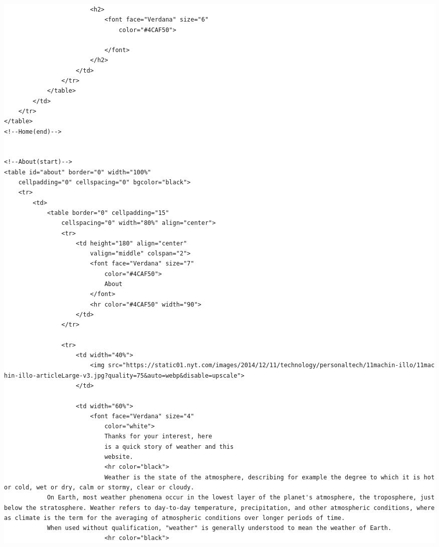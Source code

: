                             <h2>
                                <font face="Verdana" size="6"
                                    color="#4CAF50">
                                   
                                </font>
                            </h2>
                        </td>
                    </tr>
                </table>
            </td>
        </tr>
    </table>
    <!--Home(end)-->
 
 
    <!--About(start)-->
    <table id="about" border="0" width="100%"
        cellpadding="0" cellspacing="0" bgcolor="black">
        <tr>
            <td>
                <table border="0" cellpadding="15"
                    cellspacing="0" width="80%" align="center">
                    <tr>
                        <td height="180" align="center"
                            valign="middle" colspan="2">
                            <font face="Verdana" size="7"
                                color="#4CAF50">
                                About 
                            </font>
                            <hr color="#4CAF50" width="90">
                        </td>
                    </tr>
 
                    <tr>
                        <td width="40%">
                            <img src="https://static01.nyt.com/images/2014/12/11/technology/personaltech/11machin-illo/11machin-illo-articleLarge-v3.jpg?quality=75&auto=webp&disable=upscale">
                        </td>
 
                        <td width="60%">
                            <font face="Verdana" size="4"
                                color="white">
                                Thanks for your interest, here
                                is a quick story of weather and this
                                website.
                                <hr color="black">
                                Weather is the state of the atmosphere, describing for example the degree to which it is hot or cold, wet or dry, calm or stormy, clear or cloudy.
				On Earth, most weather phenomena occur in the lowest layer of the planet's atmosphere, the troposphere, just below the stratosphere. Weather refers to day-to-day temperature, precipitation, and other atmospheric conditions, whereas climate is the term for the averaging of atmospheric conditions over longer periods of time.
				When used without qualification, "weather" is generally understood to mean the weather of Earth.
                                <hr color="black">
 